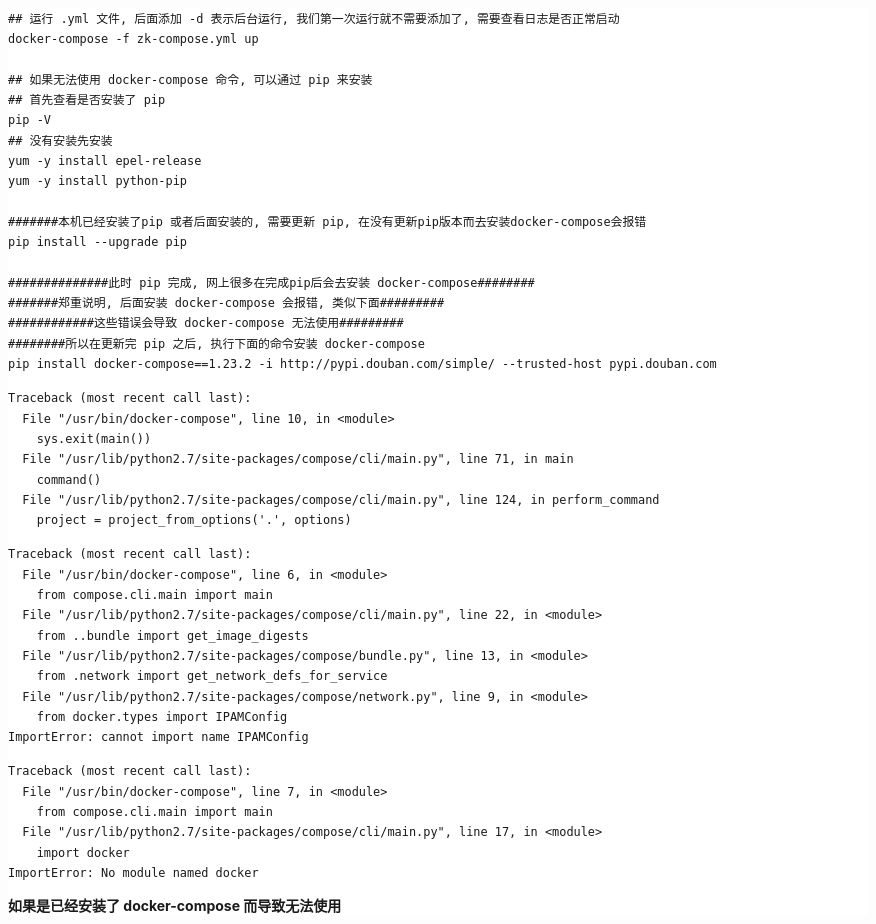 ```shell
## 运行 .yml 文件, 后面添加 -d 表示后台运行, 我们第一次运行就不需要添加了, 需要查看日志是否正常启动
docker-compose -f zk-compose.yml up

## 如果无法使用 docker-compose 命令, 可以通过 pip 来安装
## 首先查看是否安装了 pip
pip -V
## 没有安装先安装
yum -y install epel-release
yum -y install python-pip

#######本机已经安装了pip 或者后面安装的, 需要更新 pip, 在没有更新pip版本而去安装docker-compose会报错
pip install --upgrade pip

##############此时 pip 完成, 网上很多在完成pip后会去安装 docker-compose########
#######郑重说明, 后面安装 docker-compose 会报错, 类似下面#########
############这些错误会导致 docker-compose 无法使用#########
########所以在更新完 pip 之后, 执行下面的命令安装 docker-compose
pip install docker-compose==1.23.2 -i http://pypi.douban.com/simple/ --trusted-host pypi.douban.com
```

```shell
Traceback (most recent call last):
  File "/usr/bin/docker-compose", line 10, in <module>
    sys.exit(main())
  File "/usr/lib/python2.7/site-packages/compose/cli/main.py", line 71, in main
    command()
  File "/usr/lib/python2.7/site-packages/compose/cli/main.py", line 124, in perform_command
    project = project_from_options('.', options)
```

```shell
Traceback (most recent call last):
  File "/usr/bin/docker-compose", line 6, in <module>
    from compose.cli.main import main
  File "/usr/lib/python2.7/site-packages/compose/cli/main.py", line 22, in <module>
    from ..bundle import get_image_digests
  File "/usr/lib/python2.7/site-packages/compose/bundle.py", line 13, in <module>
    from .network import get_network_defs_for_service
  File "/usr/lib/python2.7/site-packages/compose/network.py", line 9, in <module>
    from docker.types import IPAMConfig
ImportError: cannot import name IPAMConfig
```

```shell
Traceback (most recent call last):
  File "/usr/bin/docker-compose", line 7, in <module>
    from compose.cli.main import main
  File "/usr/lib/python2.7/site-packages/compose/cli/main.py", line 17, in <module>
    import docker
ImportError: No module named docker
```

**如果是已经安装了 docker-compose 而导致无法使用**
